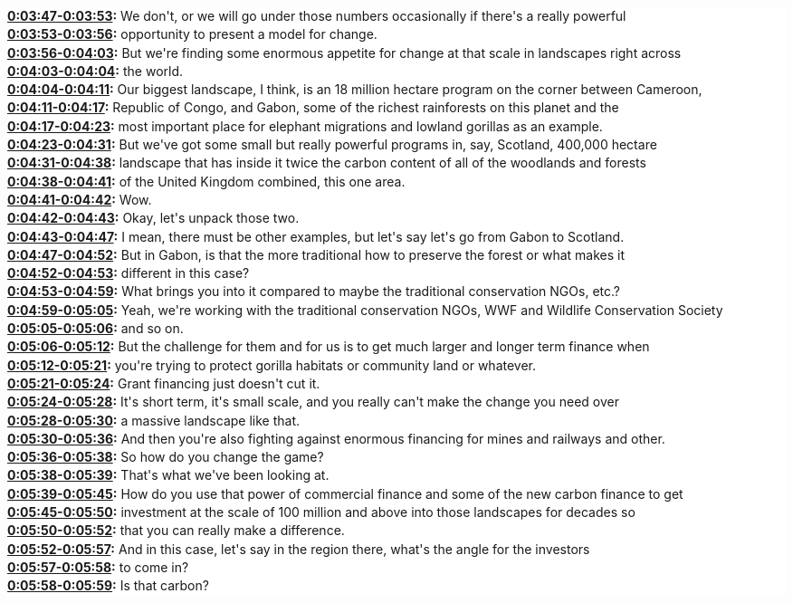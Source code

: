 **[0:03:47-0:03:53](https://investinginregenerativeagriculture.com/paul-chatterton-2#t=0:03:47):**  We don't, or we will go under those numbers occasionally if there's a really powerful  
**[0:03:53-0:03:56](https://investinginregenerativeagriculture.com/paul-chatterton-2#t=0:03:53):**  opportunity to present a model for change.  
**[0:03:56-0:04:03](https://investinginregenerativeagriculture.com/paul-chatterton-2#t=0:03:56):**  But we're finding some enormous appetite for change at that scale in landscapes right across  
**[0:04:03-0:04:04](https://investinginregenerativeagriculture.com/paul-chatterton-2#t=0:04:03):**  the world.  
**[0:04:04-0:04:11](https://investinginregenerativeagriculture.com/paul-chatterton-2#t=0:04:04):**  Our biggest landscape, I think, is an 18 million hectare program on the corner between Cameroon,  
**[0:04:11-0:04:17](https://investinginregenerativeagriculture.com/paul-chatterton-2#t=0:04:11):**  Republic of Congo, and Gabon, some of the richest rainforests on this planet and the  
**[0:04:17-0:04:23](https://investinginregenerativeagriculture.com/paul-chatterton-2#t=0:04:17):**  most important place for elephant migrations and lowland gorillas as an example.  
**[0:04:23-0:04:31](https://investinginregenerativeagriculture.com/paul-chatterton-2#t=0:04:23):**  But we've got some small but really powerful programs in, say, Scotland, 400,000 hectare  
**[0:04:31-0:04:38](https://investinginregenerativeagriculture.com/paul-chatterton-2#t=0:04:31):**  landscape that has inside it twice the carbon content of all of the woodlands and forests  
**[0:04:38-0:04:41](https://investinginregenerativeagriculture.com/paul-chatterton-2#t=0:04:38):**  of the United Kingdom combined, this one area.  
**[0:04:41-0:04:42](https://investinginregenerativeagriculture.com/paul-chatterton-2#t=0:04:41):**  Wow.  
**[0:04:42-0:04:43](https://investinginregenerativeagriculture.com/paul-chatterton-2#t=0:04:42):**  Okay, let's unpack those two.  
**[0:04:43-0:04:47](https://investinginregenerativeagriculture.com/paul-chatterton-2#t=0:04:43):**  I mean, there must be other examples, but let's say let's go from Gabon to Scotland.  
**[0:04:47-0:04:52](https://investinginregenerativeagriculture.com/paul-chatterton-2#t=0:04:47):**  But in Gabon, is that the more traditional how to preserve the forest or what makes it  
**[0:04:52-0:04:53](https://investinginregenerativeagriculture.com/paul-chatterton-2#t=0:04:52):**  different in this case?  
**[0:04:53-0:04:59](https://investinginregenerativeagriculture.com/paul-chatterton-2#t=0:04:53):**  What brings you into it compared to maybe the traditional conservation NGOs, etc.?  
**[0:04:59-0:05:05](https://investinginregenerativeagriculture.com/paul-chatterton-2#t=0:04:59):**  Yeah, we're working with the traditional conservation NGOs, WWF and Wildlife Conservation Society  
**[0:05:05-0:05:06](https://investinginregenerativeagriculture.com/paul-chatterton-2#t=0:05:05):**  and so on.  
**[0:05:06-0:05:12](https://investinginregenerativeagriculture.com/paul-chatterton-2#t=0:05:06):**  But the challenge for them and for us is to get much larger and longer term finance when  
**[0:05:12-0:05:21](https://investinginregenerativeagriculture.com/paul-chatterton-2#t=0:05:12):**  you're trying to protect gorilla habitats or community land or whatever.  
**[0:05:21-0:05:24](https://investinginregenerativeagriculture.com/paul-chatterton-2#t=0:05:21):**  Grant financing just doesn't cut it.  
**[0:05:24-0:05:28](https://investinginregenerativeagriculture.com/paul-chatterton-2#t=0:05:24):**  It's short term, it's small scale, and you really can't make the change you need over  
**[0:05:28-0:05:30](https://investinginregenerativeagriculture.com/paul-chatterton-2#t=0:05:28):**  a massive landscape like that.  
**[0:05:30-0:05:36](https://investinginregenerativeagriculture.com/paul-chatterton-2#t=0:05:30):**  And then you're also fighting against enormous financing for mines and railways and other.  
**[0:05:36-0:05:38](https://investinginregenerativeagriculture.com/paul-chatterton-2#t=0:05:36):**  So how do you change the game?  
**[0:05:38-0:05:39](https://investinginregenerativeagriculture.com/paul-chatterton-2#t=0:05:38):**  That's what we've been looking at.  
**[0:05:39-0:05:45](https://investinginregenerativeagriculture.com/paul-chatterton-2#t=0:05:39):**  How do you use that power of commercial finance and some of the new carbon finance to get  
**[0:05:45-0:05:50](https://investinginregenerativeagriculture.com/paul-chatterton-2#t=0:05:45):**  investment at the scale of 100 million and above into those landscapes for decades so  
**[0:05:50-0:05:52](https://investinginregenerativeagriculture.com/paul-chatterton-2#t=0:05:50):**  that you can really make a difference.  
**[0:05:52-0:05:57](https://investinginregenerativeagriculture.com/paul-chatterton-2#t=0:05:52):**  And in this case, let's say in the region there, what's the angle for the investors  
**[0:05:57-0:05:58](https://investinginregenerativeagriculture.com/paul-chatterton-2#t=0:05:57):**  to come in?  
**[0:05:58-0:05:59](https://investinginregenerativeagriculture.com/paul-chatterton-2#t=0:05:58):**  Is that carbon?  